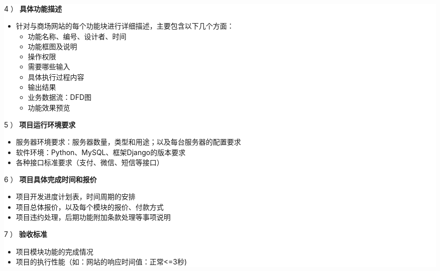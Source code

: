 4 ） **具体功能描述**

- 针对与商场网站的每个功能块进行详细描述，主要包含以下几个方面：
    * 功能名称、编号、设计者、时间
    * 功能框图及说明
    * 操作权限
    * 需要哪些输入
    * 具体执行过程内容
    * 输出结果
    * 业务数据流：DFD图
    * 功能效果预览

5 ） **项目运行环境要求**

- 服务器环境要求：服务器数量，类型和用途；以及每台服务器的配置要求
- 软件环境：Python、MySQL、框架Django的版本要求
- 各种接口标准要求（支付、微信、短信等接口）

6 ） **项目具体完成时间和报价**

- 项目开发进度计划表，时间周期的安排
- 项目总体报价，以及每个模块的报价、付款方式
- 项目违约处理，后期功能附加条款处理等事项说明

7 ） **验收标准**

- 项目模块功能的完成情况
- 项目的执行性能（如：网站的响应时间值：正常<=3秒)